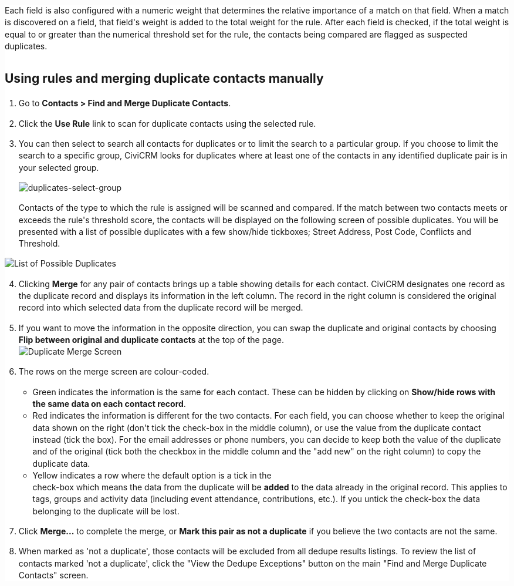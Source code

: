Each field is also configured with a numeric weight that determines the
relative importance of a match on that field. When a match is discovered
on a field, that field's weight is added to the total weight for the
rule. After each field is checked, if the total weight is equal to or
greater than the numerical threshold set for the rule, the contacts
being compared are flagged as suspected duplicates.

## Using rules and merging duplicate contacts manually

1.  Go to **Contacts > Find and Merge Duplicate Contacts**.
2.  Click the **Use Rule** link to scan for duplicate contacts using the
    selected rule.

3.  You can then select to search all contacts for duplicates or to
    limit the search to a particular group. If you choose to limit the
    search to a specific group, CiviCRM looks for duplicates where at
    least one of the contacts in any identified duplicate pair is in
    your selected group.  

    ![duplicates-select-group](/img/duplicates-select-group.png)  

    Contacts of the type to which the rule is
    assigned will be scanned and compared. If the match between two
    contacts meets or exceeds the rule's threshold score, the contacts
    will be displayed on the following screen of possible duplicates.
    You will be presented with a list of possible duplicates with a few
    show/hide tickboxes; Street Address, Post Code, Conflicts and Threshold.  

  ![List of Possible Duplicates](/img/duplicates-list-of-possibles.png)  

4.  Clicking **Merge** for any pair of contacts brings up a table
    showing details for each contact. CiviCRM designates one record as
    the duplicate record and displays its information in the left
    column. The record in the right column is considered the original
    record into which selected data from the duplicate record will be
    merged.
5.  If you want to move the information in the opposite direction, you
    can swap the duplicate and original contacts by choosing **Flip
    between original and duplicate contacts** at the top of the page.  
![Duplicate Merge Screen](/img/duplicate-merge-screen.png)  

6.  The rows on the merge screen are colour-coded.
    -  Green indicates the information is the same
 for each contact. These can be hidden by clicking on **Show/hide rows with the same data on each contact record**.
    -  Red indicates the information is different for the two contacts. For each field, you can choose whether to keep the original data
    shown on the right (don't tick the check-box in the middle column),
    or use the value from the duplicate contact instead (tick the box).
    For the email addresses or phone numbers, you can decide to keep
    both the value of the duplicate and of the original (tick both the
    checkbox in the middle column and the "add new" on the right column)
    to copy the duplicate data.
    -  Yellow indicates a row where the default option is a tick in the  
    check-box which means the data from the duplicate will be **added** to the data already
    in the original record. This applies to tags, groups and activity data
    (including event attendance, contributions, etc.).  If you untick
    the check-box the data belonging to the duplicate will be lost.
7.  Click **Merge...** to complete the merge, or **Mark this pair as not
    a duplicate** if you believe the two contacts are not the same.
8.  When marked as 'not a duplicate', those contacts will be excluded from
    all dedupe results listings. To review the list of contacts marked 'not a duplicate', click the "View the Dedupe Exceptions" button on the main "Find and Merge Duplicate Contacts" screen.
